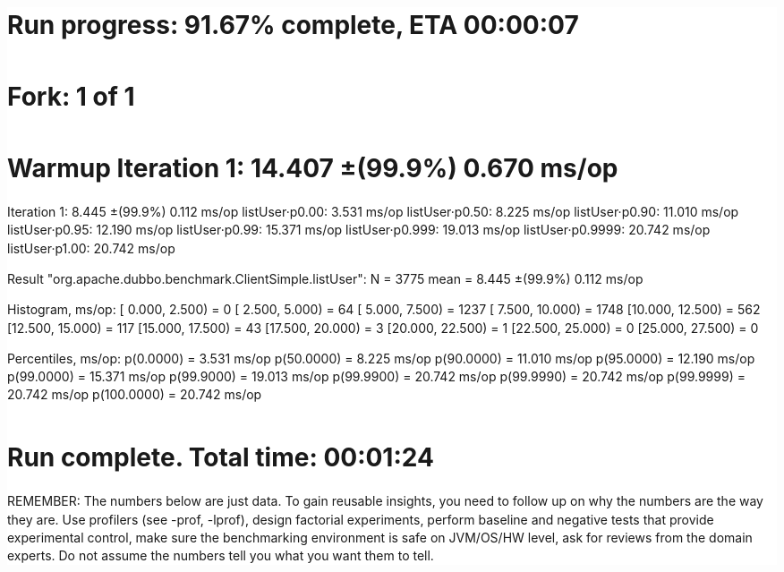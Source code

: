 # Run progress: 91.67% complete, ETA 00:00:07
# Fork: 1 of 1
# Warmup Iteration   1: 14.407 ±(99.9%) 0.670 ms/op
Iteration   1: 8.445 ±(99.9%) 0.112 ms/op
                 listUser·p0.00:   3.531 ms/op
                 listUser·p0.50:   8.225 ms/op
                 listUser·p0.90:   11.010 ms/op
                 listUser·p0.95:   12.190 ms/op
                 listUser·p0.99:   15.371 ms/op
                 listUser·p0.999:  19.013 ms/op
                 listUser·p0.9999: 20.742 ms/op
                 listUser·p1.00:   20.742 ms/op



Result "org.apache.dubbo.benchmark.ClientSimple.listUser":
  N = 3775
  mean =      8.445 ±(99.9%) 0.112 ms/op

  Histogram, ms/op:
    [ 0.000,  2.500) = 0 
    [ 2.500,  5.000) = 64 
    [ 5.000,  7.500) = 1237 
    [ 7.500, 10.000) = 1748 
    [10.000, 12.500) = 562 
    [12.500, 15.000) = 117 
    [15.000, 17.500) = 43 
    [17.500, 20.000) = 3 
    [20.000, 22.500) = 1 
    [22.500, 25.000) = 0 
    [25.000, 27.500) = 0 

  Percentiles, ms/op:
      p(0.0000) =      3.531 ms/op
     p(50.0000) =      8.225 ms/op
     p(90.0000) =     11.010 ms/op
     p(95.0000) =     12.190 ms/op
     p(99.0000) =     15.371 ms/op
     p(99.9000) =     19.013 ms/op
     p(99.9900) =     20.742 ms/op
     p(99.9990) =     20.742 ms/op
     p(99.9999) =     20.742 ms/op
    p(100.0000) =     20.742 ms/op


# Run complete. Total time: 00:01:24

REMEMBER: The numbers below are just data. To gain reusable insights, you need to follow up on
why the numbers are the way they are. Use profilers (see -prof, -lprof), design factorial
experiments, perform baseline and negative tests that provide experimental control, make sure
the benchmarking environment is safe on JVM/OS/HW level, ask for reviews from the domain experts.
Do not assume the numbers tell you what you want them to tell.
